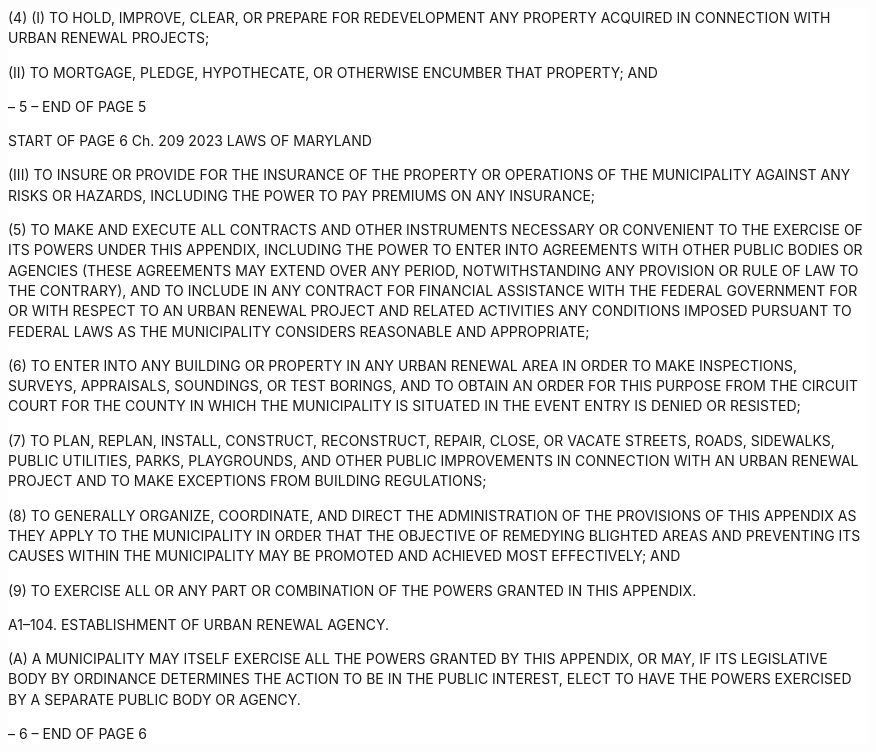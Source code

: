 (4) (I) TO HOLD, IMPROVE, CLEAR, OR PREPARE FOR
REDEVELOPMENT ANY PROPERTY ACQUIRED IN CONNECTION WITH URBAN
RENEWAL PROJECTS;

(II) TO MORTGAGE, PLEDGE, HYPOTHECATE, OR OTHERWISE
ENCUMBER THAT PROPERTY; AND

– 5 –
END OF PAGE 5

START OF PAGE 6
Ch. 209 2023 LAWS OF MARYLAND

(III) TO INSURE OR PROVIDE FOR THE INSURANCE OF THE
PROPERTY OR OPERATIONS OF THE MUNICIPALITY AGAINST ANY RISKS OR
HAZARDS, INCLUDING THE POWER TO PAY PREMIUMS ON ANY INSURANCE;

(5) TO MAKE AND EXECUTE ALL CONTRACTS AND OTHER
INSTRUMENTS NECESSARY OR CONVENIENT TO THE EXERCISE OF ITS POWERS
UNDER THIS APPENDIX, INCLUDING THE POWER TO ENTER INTO AGREEMENTS WITH
OTHER PUBLIC BODIES OR AGENCIES (THESE AGREEMENTS MAY EXTEND OVER ANY
PERIOD, NOTWITHSTANDING ANY PROVISION OR RULE OF LAW TO THE CONTRARY),
AND TO INCLUDE IN ANY CONTRACT FOR FINANCIAL ASSISTANCE WITH THE
FEDERAL GOVERNMENT FOR OR WITH RESPECT TO AN URBAN RENEWAL PROJECT
AND RELATED ACTIVITIES ANY CONDITIONS IMPOSED PURSUANT TO FEDERAL LAWS
AS THE MUNICIPALITY CONSIDERS REASONABLE AND APPROPRIATE;

(6) TO ENTER INTO ANY BUILDING OR PROPERTY IN ANY URBAN
RENEWAL AREA IN ORDER TO MAKE INSPECTIONS, SURVEYS, APPRAISALS,
SOUNDINGS, OR TEST BORINGS, AND TO OBTAIN AN ORDER FOR THIS PURPOSE FROM
THE CIRCUIT COURT FOR THE COUNTY IN WHICH THE MUNICIPALITY IS SITUATED IN
THE EVENT ENTRY IS DENIED OR RESISTED;

(7) TO PLAN, REPLAN, INSTALL, CONSTRUCT, RECONSTRUCT,
REPAIR, CLOSE, OR VACATE STREETS, ROADS, SIDEWALKS, PUBLIC UTILITIES,
PARKS, PLAYGROUNDS, AND OTHER PUBLIC IMPROVEMENTS IN CONNECTION WITH
AN URBAN RENEWAL PROJECT AND TO MAKE EXCEPTIONS FROM BUILDING
REGULATIONS;

(8) TO GENERALLY ORGANIZE, COORDINATE, AND DIRECT THE
ADMINISTRATION OF THE PROVISIONS OF THIS APPENDIX AS THEY APPLY TO THE
MUNICIPALITY IN ORDER THAT THE OBJECTIVE OF REMEDYING BLIGHTED AREAS
AND PREVENTING ITS CAUSES WITHIN THE MUNICIPALITY MAY BE PROMOTED AND
ACHIEVED MOST EFFECTIVELY; AND

(9) TO EXERCISE ALL OR ANY PART OR COMBINATION OF THE
POWERS GRANTED IN THIS APPENDIX.

A1–104. ESTABLISHMENT OF URBAN RENEWAL AGENCY.

(A) A MUNICIPALITY MAY ITSELF EXERCISE ALL THE POWERS GRANTED BY
THIS APPENDIX, OR MAY, IF ITS LEGISLATIVE BODY BY ORDINANCE DETERMINES
THE ACTION TO BE IN THE PUBLIC INTEREST, ELECT TO HAVE THE POWERS
EXERCISED BY A SEPARATE PUBLIC BODY OR AGENCY.

– 6 –
END OF PAGE 6
